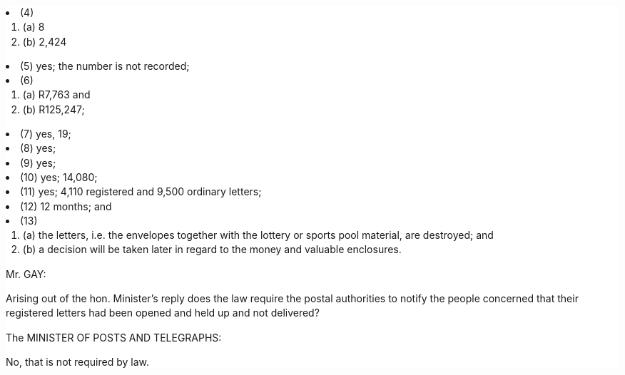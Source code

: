 <li>(4)

<ol>

<li>(a) 8</li>

<li>(b) 2,424</li>

</ol></li>

<li>(5) yes; the number is not recorded;</li>

<li>(6)

<ol>

<li>(a) R7,763 and</li>

<li>(b) R125,247;</li>

</ol></li>

<li>(7) yes, 19;</li>

<li>(8) yes;</li>

<li>(9) yes;</li>

<li>(10) yes; 14,080;</li>

<li>(11) yes; 4,110 registered and 9,500 ordinary letters;</li>

<li>(12) 12 months; and</li>

<li>(13)

<ol>

<li>(a) the letters, i.e. the envelopes together with the lottery or sports pool material, are destroyed; and</li>

<li>(b) a decision will be taken later in regard to the money and valuable enclosures.</li>

</ol></li>

</ol>

</answer>

<question by="#gay" to="#minister_of_posts_and_telegraphs">

<from>Mr. GAY:</from>

<p>Arising out of the hon. Minister&#x2019;s reply does the law require the postal authorities to notify the people concerned that their registered letters had been opened and held up and not delivered?</p>

</question>

<answer by="#minister_of_posts_and_telegraphs" to="#gay">

<from>The MINISTER OF POSTS AND TELEGRAPHS:</from>

<p>No, that is not required by law.</p>
